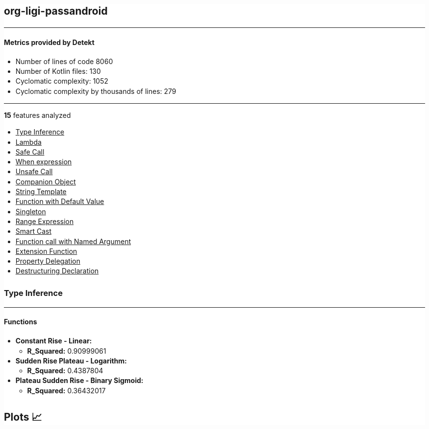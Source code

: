 ## org-ligi-passandroid
----
#### Metrics provided by Detekt
* Number of lines of code 8060
* Number of Kotlin files: 130
* Cyclomatic complexity: 1052
* Cyclomatic complexity by thousands of lines: 279 

----
**15** features analyzed

*	<a href="#type_inference">Type Inference</a> 
*	<a href="#lambda">Lambda</a> 
*	<a href="#safe_call">Safe Call</a> 
*	<a href="#when_expr">When expression</a> 
*	<a href="#unsafe_call">Unsafe Call</a> 
*	<a href="#companion_object">Companion Object</a> 
*	<a href="#string_template">String Template</a> 
*	<a href="#func_with_default_value">Function with Default Value</a> 
*	<a href="#singleton">Singleton</a> 
*	<a href="#range_expr">Range Expression</a> 
*	<a href="#smart_cast">Smart Cast</a> 
*	<a href="#func_call_with_named_arg">Function call with Named Argument</a> 
*	<a href="#extension_function">Extension Function</a> 
*	<a href="#property_delegation">Property Delegation</a> 
*	<a href="#destructuring_declaration">Destructuring Declaration</a> 


### <a name="type_inference">Type Inference</a>
----
#### Functions
* **Constant Rise - Linear:** ![equation](http://latex.codecogs.com/svg.latex?0.848239x%20&plus;%2040.80872)
    * **R_Squared:** 0.90999061
* **Sudden Rise Plateau - Logarithm:** ![equation](http://latex.codecogs.com/svg.latex?58.622494%5Clog_%7B2.759451%7D%28x%29%20&plus;%200.0)
    * **R_Squared:** 0.4387804
* **Plateau Sudden Rise - Binary Sigmoid:** ![equation](http://latex.codecogs.com/svg.latex?%5Cfrac%7B-233.819411%7D%7B1%20&plus;%20%5Cepsilon%5E%28--267.934647%28x%20-127.158548%29%29%7D%20&plus;%20349.315464)
    * **R_Squared:** 0.36432017

**Plots** :chart_with_upwards_trend:
-----
